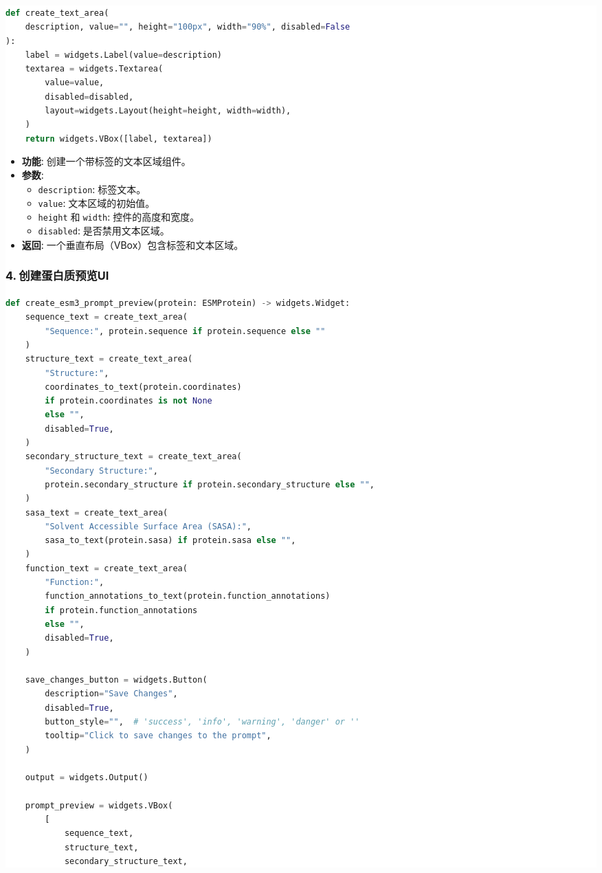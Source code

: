 ```python
def create_text_area(
    description, value="", height="100px", width="90%", disabled=False
):
    label = widgets.Label(value=description)
    textarea = widgets.Textarea(
        value=value,
        disabled=disabled,
        layout=widgets.Layout(height=height, width=width),
    )
    return widgets.VBox([label, textarea])
```

- **功能**: 创建一个带标签的文本区域组件。
- **参数**:
  - `description`: 标签文本。
  - `value`: 文本区域的初始值。
  - `height` 和 `width`: 控件的高度和宽度。
  - `disabled`: 是否禁用文本区域。
- **返回**: 一个垂直布局（VBox）包含标签和文本区域。

### 4. 创建蛋白质预览UI

```python
def create_esm3_prompt_preview(protein: ESMProtein) -> widgets.Widget:
    sequence_text = create_text_area(
        "Sequence:", protein.sequence if protein.sequence else ""
    )
    structure_text = create_text_area(
        "Structure:",
        coordinates_to_text(protein.coordinates)
        if protein.coordinates is not None
        else "",
        disabled=True,
    )
    secondary_structure_text = create_text_area(
        "Secondary Structure:",
        protein.secondary_structure if protein.secondary_structure else "",
    )
    sasa_text = create_text_area(
        "Solvent Accessible Surface Area (SASA):",
        sasa_to_text(protein.sasa) if protein.sasa else "",
    )
    function_text = create_text_area(
        "Function:",
        function_annotations_to_text(protein.function_annotations)
        if protein.function_annotations
        else "",
        disabled=True,
    )

    save_changes_button = widgets.Button(
        description="Save Changes",
        disabled=True,
        button_style="",  # 'success', 'info', 'warning', 'danger' or ''
        tooltip="Click to save changes to the prompt",
    )

    output = widgets.Output()

    prompt_preview = widgets.VBox(
        [
            sequence_text,
            structure_text,
            secondary_structure_text,
```